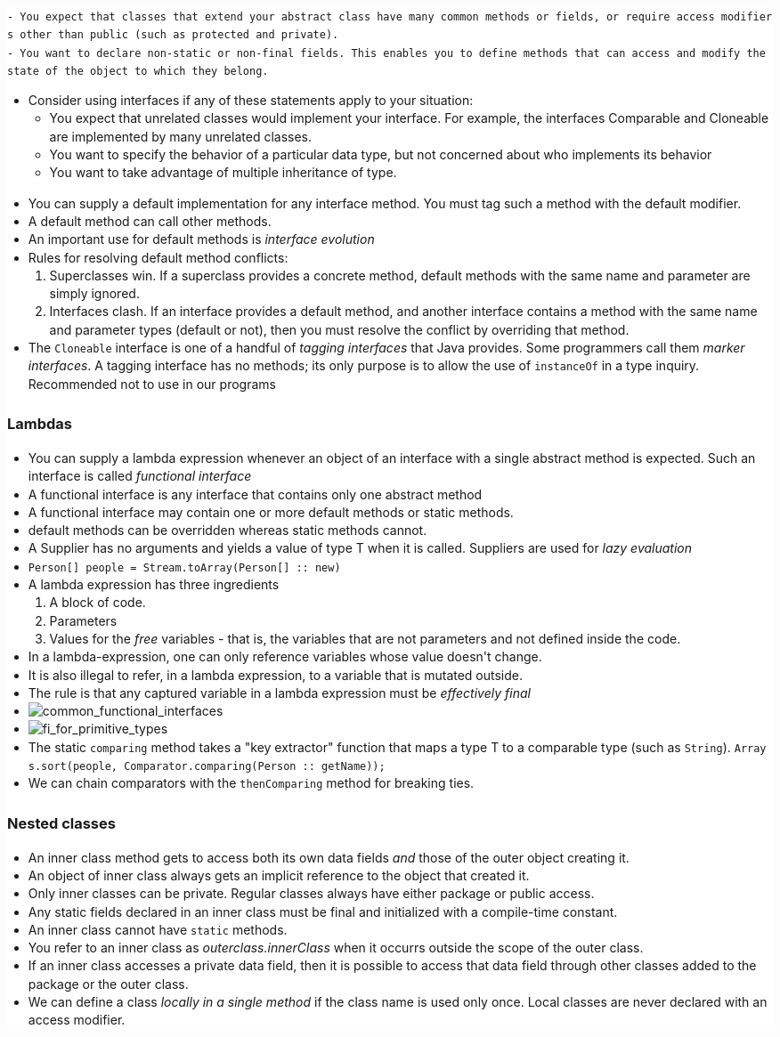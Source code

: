     - You expect that classes that extend your abstract class have many common methods or fields, or require access modifiers other than public (such as protected and private).
    - You want to declare non-static or non-final fields. This enables you to define methods that can access and modify the state of the object to which they belong.
  - Consider using interfaces if any of these statements apply to your situation:
    - You expect that unrelated classes would implement your interface. For example, the interfaces Comparable and Cloneable are implemented by many unrelated classes.
    - You want to specify the behavior of a particular data type, but not concerned about who implements its behavior
    - You want to take advantage of multiple inheritance of type.

* You can supply a default implementation for any interface method. You must tag such a method with the default modifier.
* A default method can call other methods.
* An important use for default methods is _interface evolution_
* Rules for resolving default method conflicts:
  1. Superclasses win. If a superclass provides a concrete method, default methods with the same name and parameter are simply ignored.
  2. Interfaces clash. If an interface provides a default method, and another interface contains a method with the same name and parameter types (default or not), then you must resolve the conflict by overriding that method.
* The `Cloneable` interface is one of a handful of _tagging interfaces_ that Java provides. Some programmers call them _marker interfaces_. A tagging interface has no methods; its only purpose is to allow the use of `instanceOf` in a type inquiry. Recommended not to use in our programs

### Lambdas

- You can supply a lambda expression whenever an object of an interface with a single abstract method is expected. Such an interface is called _functional interface_
- A functional interface is any interface that contains only one abstract method
- A functional interface may contain one or more default methods or static methods.
- default methods can be overridden whereas static methods cannot.
- A Supplier has no arguments and yields a value of type T when it is called. Suppliers are used for _lazy evaluation_
- `Person[] people = Stream.toArray(Person[] :: new)`
- A lambda expression has three ingredients
  1. A block of code.
  2. Parameters
  3. Values for the _free_ variables - that is, the variables that are not parameters and not defined inside the code.
- In a lambda-expression, one can only reference variables whose value doesn't change.
- It is also illegal to refer, in a lambda expression, to a variable that is mutated outside.
- The rule is that any captured variable in a lambda expression must be _effectively final_
- ![common_functional_interfaces](/images/common_functional_interfaces.png)
- ![fi_for_primitive_types](/images/fi_for_primitive_types.png)
- The static `comparing` method takes a "key extractor" function that maps a type T to a comparable type (such as `String`). `Arrays.sort(people, Comparator.comparing(Person :: getName));`
- We can chain comparators with the `thenComparing` method for breaking ties.

### Nested classes

- An inner class method gets to access both its own data fields _and_ those of the outer object creating it.
- An object of inner class always gets an implicit reference to the object that created it.
- Only inner classes can be private. Regular classes always have either package or public access.
- Any static fields declared in an inner class must be final and initialized with a compile-time constant.
- An inner class cannot have `static` methods.
- You refer to an inner class as _outerclass.innerClass_ when it occurrs outside the scope of the outer class.
- If an inner class accesses a private data field, then it is possible to access that data field through other classes added to the package or the outer class.
- We can define a class _locally in a single method_ if the class name is used only once. Local classes are never declared with an access modifier.